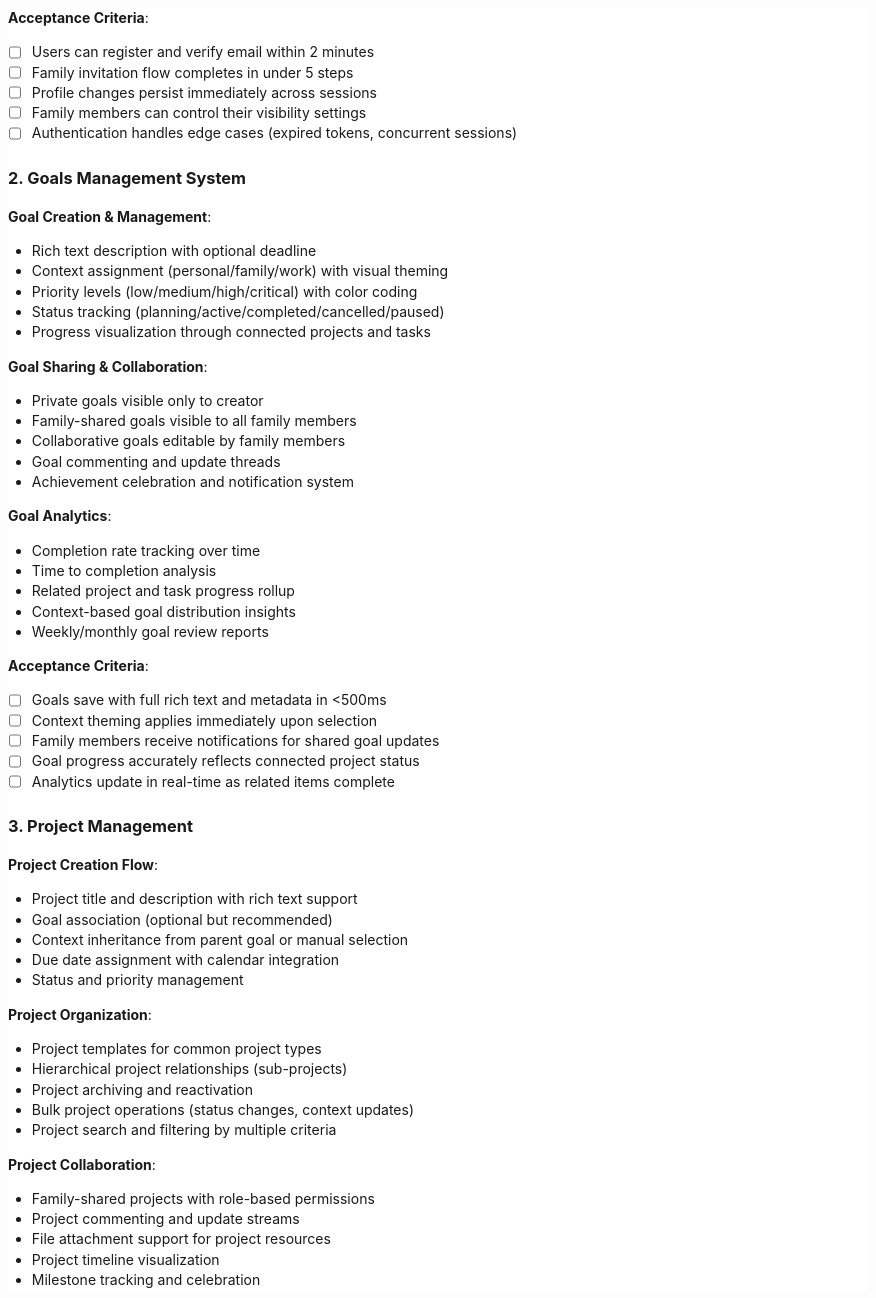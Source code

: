 **Acceptance Criteria**:
- [ ] Users can register and verify email within 2 minutes
- [ ] Family invitation flow completes in under 5 steps
- [ ] Profile changes persist immediately across sessions
- [ ] Family members can control their visibility settings
- [ ] Authentication handles edge cases (expired tokens, concurrent sessions)

### 2. Goals Management System

**Goal Creation & Management**:
- Rich text description with optional deadline
- Context assignment (personal/family/work) with visual theming
- Priority levels (low/medium/high/critical) with color coding
- Status tracking (planning/active/completed/cancelled/paused)
- Progress visualization through connected projects and tasks

**Goal Sharing & Collaboration**:
- Private goals visible only to creator
- Family-shared goals visible to all family members
- Collaborative goals editable by family members
- Goal commenting and update threads
- Achievement celebration and notification system

**Goal Analytics**:
- Completion rate tracking over time
- Time to completion analysis
- Related project and task progress rollup
- Context-based goal distribution insights
- Weekly/monthly goal review reports

**Acceptance Criteria**:
- [ ] Goals save with full rich text and metadata in <500ms
- [ ] Context theming applies immediately upon selection
- [ ] Family members receive notifications for shared goal updates
- [ ] Goal progress accurately reflects connected project status
- [ ] Analytics update in real-time as related items complete

### 3. Project Management

**Project Creation Flow**:
- Project title and description with rich text support
- Goal association (optional but recommended)
- Context inheritance from parent goal or manual selection
- Due date assignment with calendar integration
- Status and priority management

**Project Organization**:
- Project templates for common project types
- Hierarchical project relationships (sub-projects)
- Project archiving and reactivation
- Bulk project operations (status changes, context updates)
- Project search and filtering by multiple criteria

**Project Collaboration**:
- Family-shared projects with role-based permissions
- Project commenting and update streams
- File attachment support for project resources
- Project timeline visualization
- Milestone tracking and celebration
